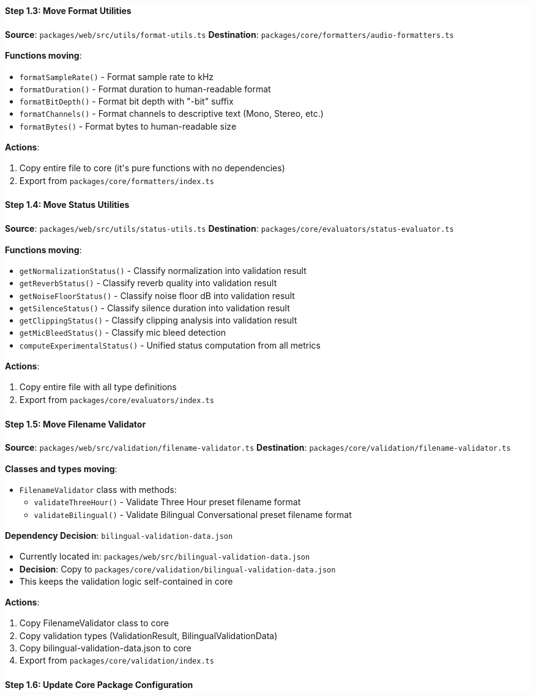 #### Step 1.3: Move Format Utilities

**Source**: `packages/web/src/utils/format-utils.ts`
**Destination**: `packages/core/formatters/audio-formatters.ts`

**Functions moving**:
- `formatSampleRate()` - Format sample rate to kHz
- `formatDuration()` - Format duration to human-readable format
- `formatBitDepth()` - Format bit depth with "-bit" suffix
- `formatChannels()` - Format channels to descriptive text (Mono, Stereo, etc.)
- `formatBytes()` - Format bytes to human-readable size

**Actions**:
1. Copy entire file to core (it's pure functions with no dependencies)
2. Export from `packages/core/formatters/index.ts`

#### Step 1.4: Move Status Utilities

**Source**: `packages/web/src/utils/status-utils.ts`
**Destination**: `packages/core/evaluators/status-evaluator.ts`

**Functions moving**:
- `getNormalizationStatus()` - Classify normalization into validation result
- `getReverbStatus()` - Classify reverb quality into validation result
- `getNoiseFloorStatus()` - Classify noise floor dB into validation result
- `getSilenceStatus()` - Classify silence duration into validation result
- `getClippingStatus()` - Classify clipping analysis into validation result
- `getMicBleedStatus()` - Classify mic bleed detection
- `computeExperimentalStatus()` - Unified status computation from all metrics

**Actions**:
1. Copy entire file with all type definitions
2. Export from `packages/core/evaluators/index.ts`

#### Step 1.5: Move Filename Validator

**Source**: `packages/web/src/validation/filename-validator.ts`
**Destination**: `packages/core/validation/filename-validator.ts`

**Classes and types moving**:
- `FilenameValidator` class with methods:
  - `validateThreeHour()` - Validate Three Hour preset filename format
  - `validateBilingual()` - Validate Bilingual Conversational preset filename format

**Dependency Decision**: `bilingual-validation-data.json`
- Currently located in: `packages/web/src/bilingual-validation-data.json`
- **Decision**: Copy to `packages/core/validation/bilingual-validation-data.json`
- This keeps the validation logic self-contained in core

**Actions**:
1. Copy FilenameValidator class to core
2. Copy validation types (ValidationResult, BilingualValidationData)
3. Copy bilingual-validation-data.json to core
4. Export from `packages/core/validation/index.ts`

#### Step 1.6: Update Core Package Configuration
